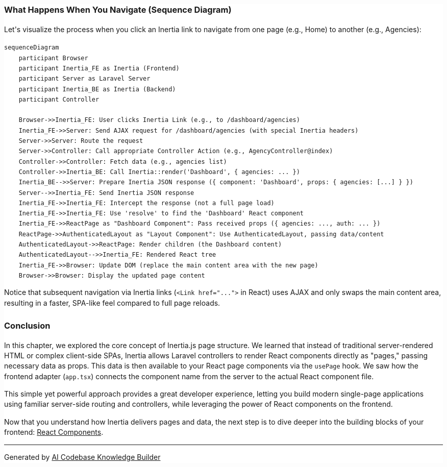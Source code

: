 ### What Happens When You Navigate (Sequence Diagram)

Let's visualize the process when you click an Inertia link to navigate from one page (e.g., Home) to another (e.g., Agencies):

```mermaid
sequenceDiagram
    participant Browser
    participant Inertia_FE as Inertia (Frontend)
    participant Server as Laravel Server
    participant Inertia_BE as Inertia (Backend)
    participant Controller

    Browser->>Inertia_FE: User clicks Inertia Link (e.g., to /dashboard/agencies)
    Inertia_FE->>Server: Send AJAX request for /dashboard/agencies (with special Inertia headers)
    Server->>Server: Route the request
    Server->>Controller: Call appropriate Controller Action (e.g., AgencyController@index)
    Controller->>Controller: Fetch data (e.g., agencies list)
    Controller->>Inertia_BE: Call Inertia::render('Dashboard', { agencies: ... })
    Inertia_BE-->>Server: Prepare Inertia JSON response ({ component: 'Dashboard', props: { agencies: [...] } })
    Server-->>Inertia_FE: Send Inertia JSON response
    Inertia_FE->>Inertia_FE: Intercept the response (not a full page load)
    Inertia_FE->>Inertia_FE: Use 'resolve' to find the 'Dashboard' React component
    Inertia_FE->>ReactPage as "Dashboard Component": Pass received props ({ agencies: ..., auth: ... })
    ReactPage->>AuthenticatedLayout as "Layout Component": Use AuthenticatedLayout, passing data/content
    AuthenticatedLayout->>ReactPage: Render children (the Dashboard content)
    AuthenticatedLayout-->>Inertia_FE: Rendered React tree
    Inertia_FE->>Browser: Update DOM (replace the main content area with the new page)
    Browser->>Browser: Display the updated page content
```

Notice that subsequent navigation via Inertia links (`<Link href="...">` in React) uses AJAX and only swaps the main content area, resulting in a faster, SPA-like feel compared to full page reloads.

### Conclusion

In this chapter, we explored the core concept of Inertia.js page structure. We learned that instead of traditional server-rendered HTML or complex client-side SPAs, Inertia allows Laravel controllers to render React components directly as "pages," passing necessary data as props. This data is then available to your React page components via the `usePage` hook. We saw how the frontend adapter (`app.tsx`) connects the component name from the server to the actual React component file.

This simple yet powerful approach provides a great developer experience, letting you build modern single-page applications using familiar server-side routing and controllers, while leveraging the power of React components on the frontend.

Now that you understand how Inertia delivers pages and data, the next step is to dive deeper into the building blocks of your frontend: [React Components](03_react_components_.md).

---

Generated by [AI Codebase Knowledge Builder](https://github.com/The-Pocket/Tutorial-Codebase-Knowledge)